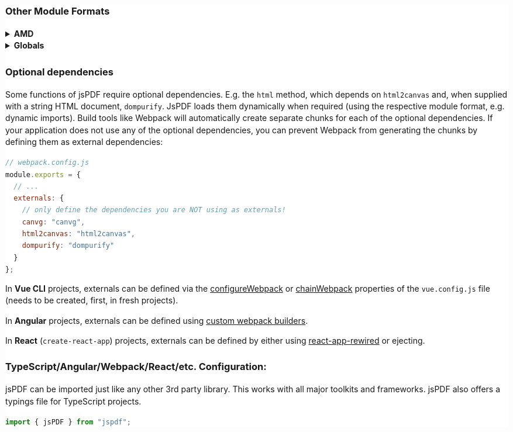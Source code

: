 ### Other Module Formats

<details><summary>
    <b>AMD</b>
  </summary></details>

<details><summary>
    <b>Globals</b>
  </summary></details>

### Optional dependencies

Some functions of jsPDF require optional dependencies. E.g. the `html` method, which depends on `html2canvas` and,
when supplied with a string HTML document, `dompurify`. JsPDF loads them dynamically when required
(using the respective module format, e.g. dynamic imports). Build tools like Webpack will automatically create separate
chunks for each of the optional dependencies. If your application does not use any of the optional dependencies, you
can prevent Webpack from generating the chunks by defining them as external dependencies:

```js
// webpack.config.js
module.exports = {
  // ...
  externals: {
    // only define the dependencies you are NOT using as externals!
    canvg: "canvg",
    html2canvas: "html2canvas",
    dompurify: "dompurify"
  }
};
```

In **Vue CLI** projects, externals can be defined via the [configureWebpack](https://cli.vuejs.org/config/#configurewebpack)
or [chainWebpack](https://cli.vuejs.org/config/#chainwebpack) properties of the `vue.config.js` file
(needs to be created, first, in fresh projects).

In **Angular** projects, externals can be defined using
[custom webpack builders](https://github.com/just-jeb/angular-builders/tree/master/packages/custom-webpack).

In **React** (`create-react-app`) projects, externals can be defined by either using
[react-app-rewired](https://github.com/timarney/react-app-rewired) or ejecting.

### TypeScript/Angular/Webpack/React/etc. Configuration:

jsPDF can be imported just like any other 3rd party library. This works with all major toolkits and frameworks. jsPDF
also offers a typings file for TypeScript projects.

```js
import { jsPDF } from "jspdf";
```
